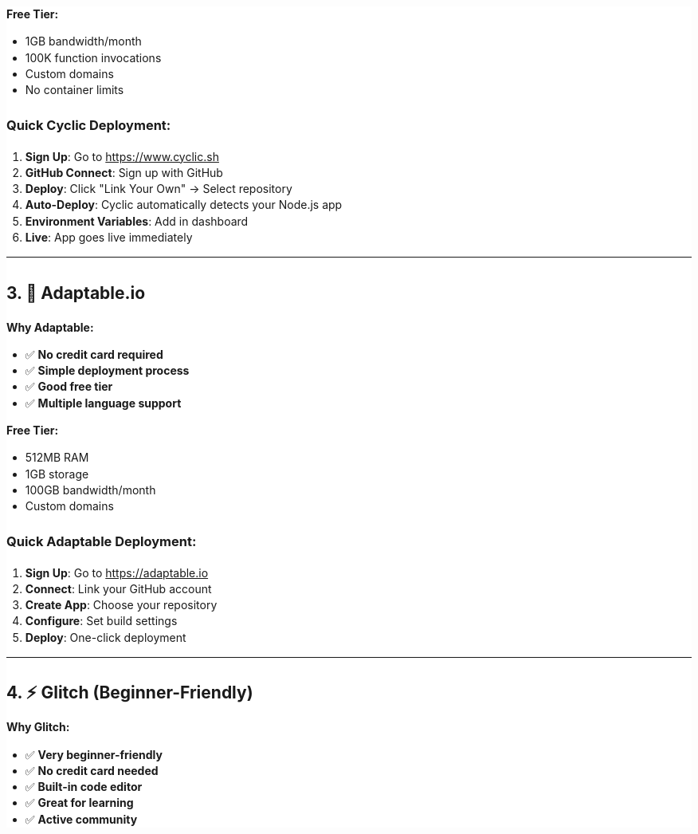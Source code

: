 **Free Tier:**

- 1GB bandwidth/month
- 100K function invocations
- Custom domains
- No container limits

### Quick Cyclic Deployment:

1. **Sign Up**: Go to https://www.cyclic.sh
2. **GitHub Connect**: Sign up with GitHub
3. **Deploy**: Click "Link Your Own" → Select repository
4. **Auto-Deploy**: Cyclic automatically detects your Node.js app
5. **Environment Variables**: Add in dashboard
6. **Live**: App goes live immediately

---

## 3. 🐙 **Adaptable.io**

**Why Adaptable:**

- ✅ **No credit card required**
- ✅ **Simple deployment process**
- ✅ **Good free tier**
- ✅ **Multiple language support**

**Free Tier:**

- 512MB RAM
- 1GB storage
- 100GB bandwidth/month
- Custom domains

### Quick Adaptable Deployment:

1. **Sign Up**: Go to https://adaptable.io
2. **Connect**: Link your GitHub account
3. **Create App**: Choose your repository
4. **Configure**: Set build settings
5. **Deploy**: One-click deployment

---

## 4. ⚡ **Glitch (Beginner-Friendly)**

**Why Glitch:**

- ✅ **Very beginner-friendly**
- ✅ **No credit card needed**
- ✅ **Built-in code editor**
- ✅ **Great for learning**
- ✅ **Active community**
